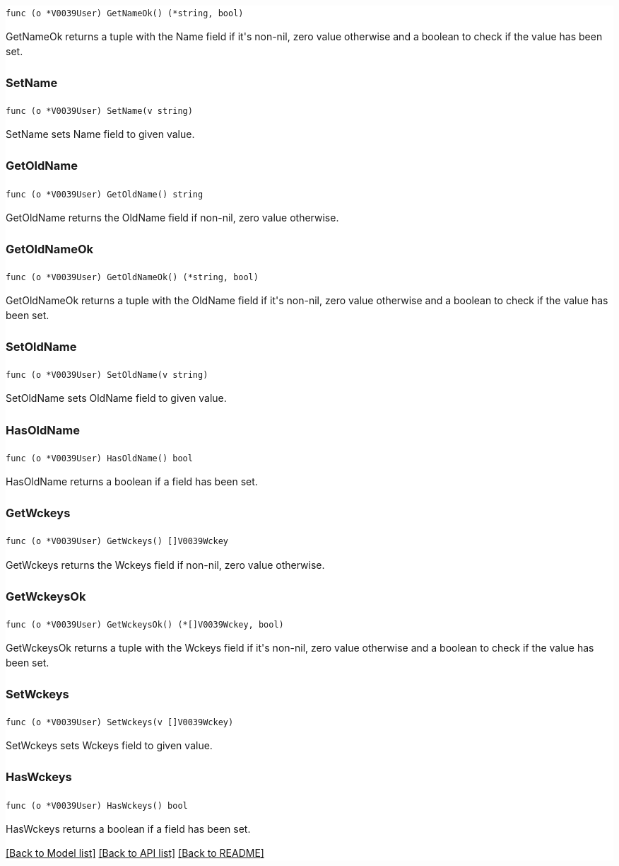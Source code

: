 `func (o *V0039User) GetNameOk() (*string, bool)`

GetNameOk returns a tuple with the Name field if it's non-nil, zero value otherwise
and a boolean to check if the value has been set.

### SetName

`func (o *V0039User) SetName(v string)`

SetName sets Name field to given value.


### GetOldName

`func (o *V0039User) GetOldName() string`

GetOldName returns the OldName field if non-nil, zero value otherwise.

### GetOldNameOk

`func (o *V0039User) GetOldNameOk() (*string, bool)`

GetOldNameOk returns a tuple with the OldName field if it's non-nil, zero value otherwise
and a boolean to check if the value has been set.

### SetOldName

`func (o *V0039User) SetOldName(v string)`

SetOldName sets OldName field to given value.

### HasOldName

`func (o *V0039User) HasOldName() bool`

HasOldName returns a boolean if a field has been set.

### GetWckeys

`func (o *V0039User) GetWckeys() []V0039Wckey`

GetWckeys returns the Wckeys field if non-nil, zero value otherwise.

### GetWckeysOk

`func (o *V0039User) GetWckeysOk() (*[]V0039Wckey, bool)`

GetWckeysOk returns a tuple with the Wckeys field if it's non-nil, zero value otherwise
and a boolean to check if the value has been set.

### SetWckeys

`func (o *V0039User) SetWckeys(v []V0039Wckey)`

SetWckeys sets Wckeys field to given value.

### HasWckeys

`func (o *V0039User) HasWckeys() bool`

HasWckeys returns a boolean if a field has been set.


[[Back to Model list]](../README.md#documentation-for-models) [[Back to API list]](../README.md#documentation-for-api-endpoints) [[Back to README]](../README.md)


